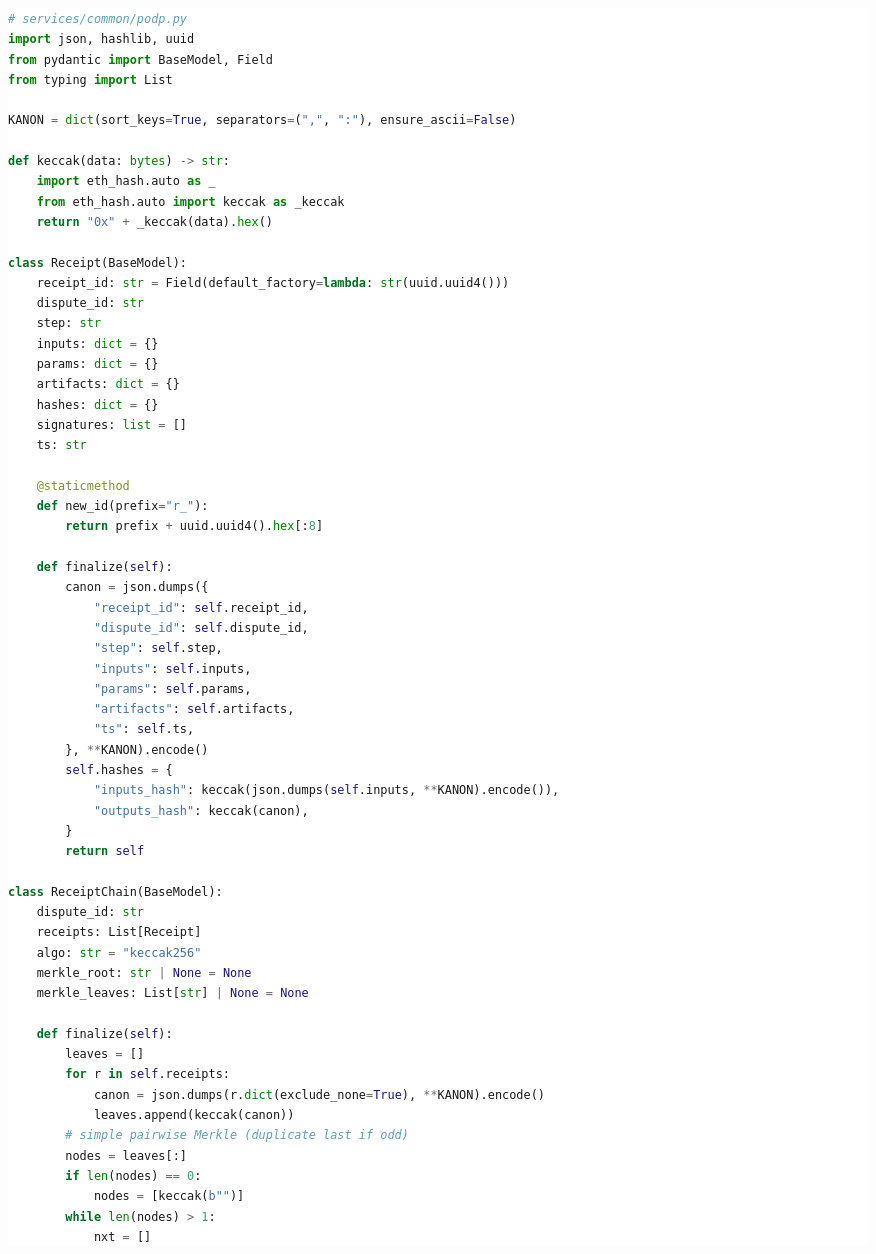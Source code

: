 ```python
```

```python
# services/common/podp.py
import json, hashlib, uuid
from pydantic import BaseModel, Field
from typing import List

KANON = dict(sort_keys=True, separators=(",", ":"), ensure_ascii=False)

def keccak(data: bytes) -> str:
    import eth_hash.auto as _
    from eth_hash.auto import keccak as _keccak
    return "0x" + _keccak(data).hex()

class Receipt(BaseModel):
    receipt_id: str = Field(default_factory=lambda: str(uuid.uuid4()))
    dispute_id: str
    step: str
    inputs: dict = {}
    params: dict = {}
    artifacts: dict = {}
    hashes: dict = {}
    signatures: list = []
    ts: str

    @staticmethod
    def new_id(prefix="r_"):
        return prefix + uuid.uuid4().hex[:8]

    def finalize(self):
        canon = json.dumps({
            "receipt_id": self.receipt_id,
            "dispute_id": self.dispute_id,
            "step": self.step,
            "inputs": self.inputs,
            "params": self.params,
            "artifacts": self.artifacts,
            "ts": self.ts,
        }, **KANON).encode()
        self.hashes = {
            "inputs_hash": keccak(json.dumps(self.inputs, **KANON).encode()),
            "outputs_hash": keccak(canon),
        }
        return self

class ReceiptChain(BaseModel):
    dispute_id: str
    receipts: List[Receipt]
    algo: str = "keccak256"
    merkle_root: str | None = None
    merkle_leaves: List[str] | None = None

    def finalize(self):
        leaves = []
        for r in self.receipts:
            canon = json.dumps(r.dict(exclude_none=True), **KANON).encode()
            leaves.append(keccak(canon))
        # simple pairwise Merkle (duplicate last if odd)
        nodes = leaves[:]
        if len(nodes) == 0:
            nodes = [keccak(b"")]
        while len(nodes) > 1:
            nxt = []
```